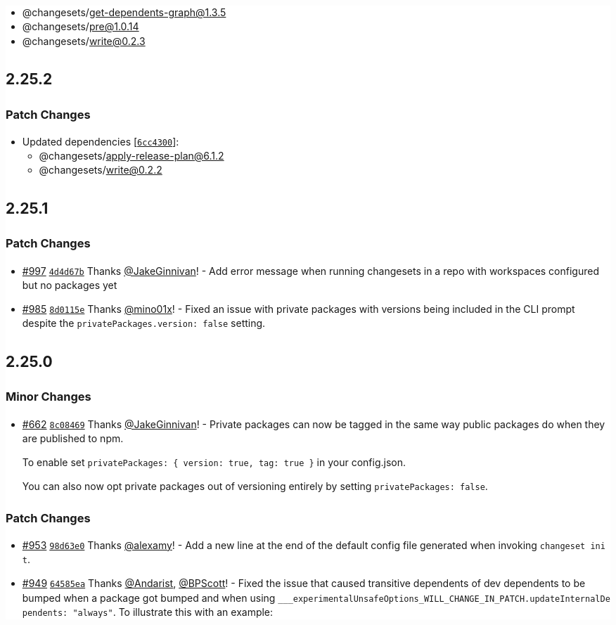   - @changesets/get-dependents-graph@1.3.5
  - @changesets/pre@1.0.14
  - @changesets/write@0.2.3

## 2.25.2

### Patch Changes

- Updated dependencies [[`6cc4300`](https://github.com/changesets/changesets/commit/6cc430013a052dc2488b9e6700a1e4bd8c8e0680)]:
  - @changesets/apply-release-plan@6.1.2
  - @changesets/write@0.2.2

## 2.25.1

### Patch Changes

- [#997](https://github.com/changesets/changesets/pull/997) [`4d4d67b`](https://github.com/changesets/changesets/commit/4d4d67b74f9de9dfdc78b9d3cf904c6b69b81ce5) Thanks [@JakeGinnivan](https://github.com/JakeGinnivan)! - Add error message when running changesets in a repo with workspaces configured but no packages yet

- [#985](https://github.com/changesets/changesets/pull/985) [`8d0115e`](https://github.com/changesets/changesets/commit/8d0115ea8b2b2e0c0072c8f69898e65a5a7aebd3) Thanks [@mino01x](https://github.com/mino01x)! - Fixed an issue with private packages with versions being included in the CLI prompt despite the `privatePackages.version: false` setting.

## 2.25.0

### Minor Changes

- [#662](https://github.com/changesets/changesets/pull/662) [`8c08469`](https://github.com/changesets/changesets/commit/8c0846977597ddaf51aaeb35f1f0f9428bf8ba14) Thanks [@JakeGinnivan](https://github.com/JakeGinnivan)! - Private packages can now be tagged in the same way public packages do when they are published to npm.

  To enable set `privatePackages: { version: true, tag: true }` in your config.json.

  You can also now opt private packages out of versioning entirely by setting `privatePackages: false`.

### Patch Changes

- [#953](https://github.com/changesets/changesets/pull/953) [`98d63e0`](https://github.com/changesets/changesets/commit/98d63e0a85506175e219b93478a814f8588c52d3) Thanks [@alexamy](https://github.com/alexamy)! - Add a new line at the end of the default config file generated when invoking `changeset init`.

- [#949](https://github.com/changesets/changesets/pull/949) [`64585ea`](https://github.com/changesets/changesets/commit/64585ea4323c4cf51a23b0635990b568d1f58b2b) Thanks [@Andarist](https://github.com/Andarist), [@BPScott](https://github.com/BPScott)! - Fixed the issue that caused transitive dependents of dev dependents to be bumped when a package got bumped and when using `___experimentalUnsafeOptions_WILL_CHANGE_IN_PATCH.updateInternalDependents: "always"`. To illustrate this with an example:
